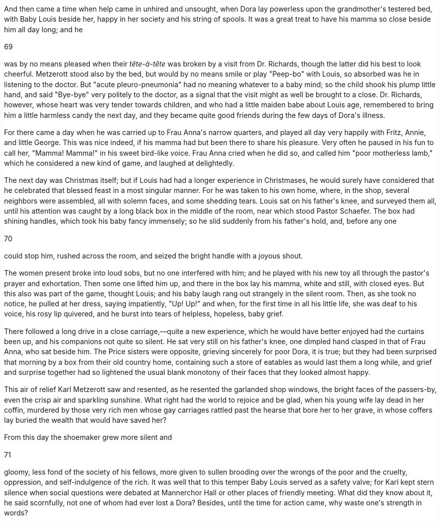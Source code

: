 And then came a time when help came in unhired and unsought, when Dora lay powerless upon the grandmother's testered bed, with Baby Louis beside her, happy in her society and his string of spools. It was a great treat to have his mamma so close beside him all day long; and he <p class="pagenum">69</p>was by no means pleased when their *tête-à-tête* was broken by a visit from Dr. Richards, though the latter did his best to look cheerful. Metzerott stood also by the bed, but would by no means smile or play "Peep-bo" with Louis, so absorbed was he in listening to the doctor. But "acute pleuro-pneumonia" had no meaning whatever to a baby mind; so the child shook his plump little hand, and said "Bye-bye" very politely to the doctor, as a signal that the visit might as well be brought to a close. Dr. Richards, however, whose heart was very tender towards children, and who had a little maiden babe about Louis age, remembered to bring him a little harmless candy the next day, and they became quite good friends during the few days of Dora's illness.

For there came a day when he was carried up to Frau Anna's narrow quarters, and played all day very happily with Fritz, Annie, and little George. This was nice indeed, if his mamma had but been there to share his pleasure. Very often he paused in his fun to call her, "Mamma! Mamma!" in his sweet bird-like voice. Frau Anna cried when he did so, and called him "poor motherless lamb," which he considered a new kind of game, and laughed at delightedly.

The next day was Christmas itself; but if Louis had had a longer experience in Christmases, he would surely have considered that he celebrated that blessed feast in a most singular manner. For he was taken to his own home, where, in the shop, several neighbors were assembled, all with solemn faces, and some shedding tears. Louis sat on his father's knee, and surveyed them all, until his attention was caught by a long black box in the middle of the room, near which stood Pastor Schaefer. The box had shining handles, which took his baby fancy immensely; so he slid suddenly from his father's hold, and, before any one <p class="pagenum">70</p>could stop him, rushed across the room, and seized the bright handle with a joyous shout.

The women present broke into loud sobs, but no one interfered with him; and he played with his new toy all through the pastor's prayer and exhortation. Then some one lifted him up, and there in the box lay his mamma, white and still, with closed eyes. But this also was part of the game, thought Louis; and his baby laugh rang out strangely in the silent room. Then, as she took no notice, he pulled at her dress, saying impatiently, "Up! Up!" and when, for the first time in all his little life, she was deaf to his voice, his rosy lip quivered, and he burst into tears of helpless, hopeless, baby grief.

There followed a long drive in a close carriage,&mdash;quite a new experience, which he would have better enjoyed had the curtains been up, and his companions not quite so silent. He sat very still on his father's knee, one dimpled hand clasped in that of Frau Anna, who sat beside him. The Price sisters were opposite, grieving sincerely for poor Dora, it is true; but they had been surprised that morning by a box from their old country home, containing such a store of eatables as would last them a long while, and grief and surprise together had so lightened the usual blank monotony of their faces that they looked almost happy.

This air of relief Karl Metzerott saw and resented, as he resented the garlanded shop windows, the bright faces of the passers-by, even the crisp air and sparkling sunshine. What right had the world to rejoice and be glad, when his young wife lay dead in her coffin, murdered by those very rich men whose gay carriages rattled past the hearse that bore her to her grave, in whose coffers lay buried the wealth that would have saved her?

From this day the shoemaker grew more silent and <p class="pagenum">71</p>gloomy, less fond of the society of his fellows, more given to sullen brooding over the wrongs of the poor and the cruelty, oppression, and self-indulgence of the rich. It was well that to this temper Baby Louis served as a safety valve; for Karl kept stern silence when social questions were debated at Mannerchor Hall or other places of friendly meeting. What did they know about it, he said scornfully, not one of whom had ever lost a Dora? Besides, until the time for action came, why waste one's strength in words?
